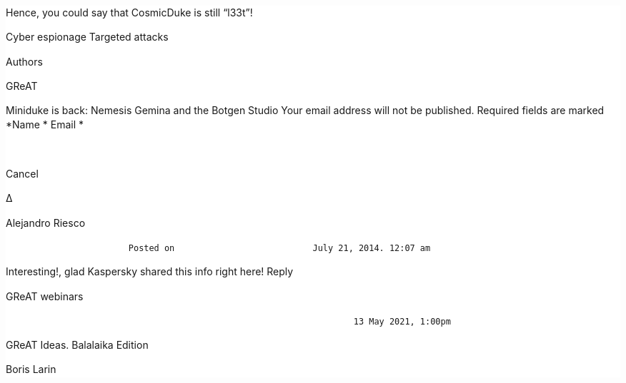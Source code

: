 


Hence, you could say that CosmicDuke is still “l33t”!






Cyber espionage
Targeted attacks



Authors




GReAT





Miniduke is back: Nemesis Gemina and the Botgen Studio 
 Your email address will not be published. Required fields are marked *Name * 
Email * 

  




Cancel 

Δ 







Alejandro Riesco 


							Posted on							July 21, 2014. 12:07 am 



Interesting!, glad Kaspersky shared this info right here!
Reply 








GReAT webinars






																		13 May 2021, 1:00pm								
GReAT Ideas. Balalaika Edition 





Boris Larin
